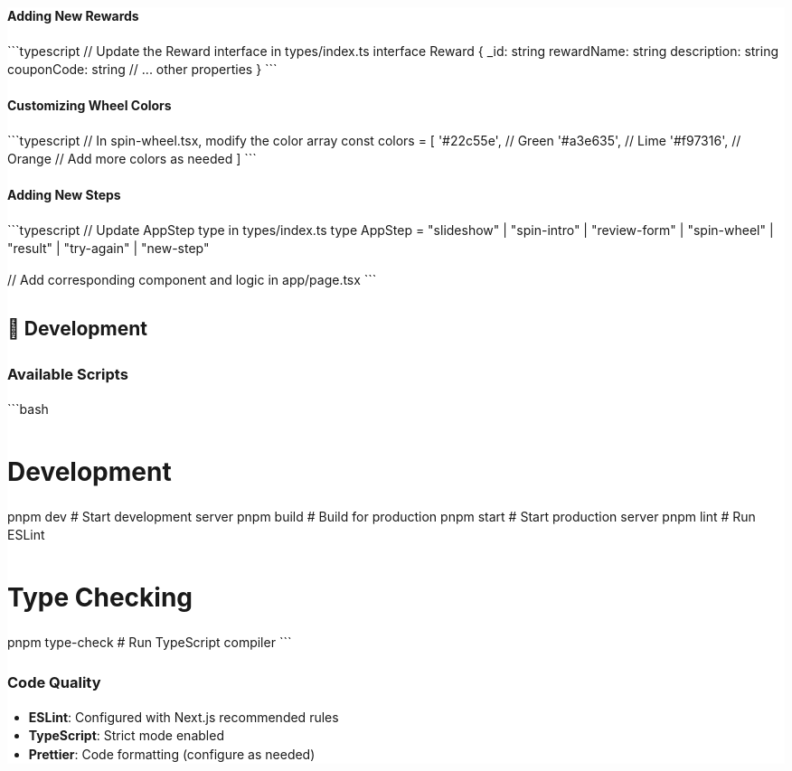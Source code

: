 #### Adding New Rewards
\`\`\`typescript
// Update the Reward interface in types/index.ts
interface Reward {
  _id: string
  rewardName: string
  description: string
  couponCode: string
  // ... other properties
}
\`\`\`

#### Customizing Wheel Colors
\`\`\`typescript
// In spin-wheel.tsx, modify the color array
const colors = [
  '#22c55e', // Green
  '#a3e635', // Lime
  '#f97316', // Orange
  // Add more colors as needed
]
\`\`\`

#### Adding New Steps
\`\`\`typescript
// Update AppStep type in types/index.ts
type AppStep = "slideshow" | "spin-intro" | "review-form" | "spin-wheel" | "result" | "try-again" | "new-step"

// Add corresponding component and logic in app/page.tsx
\`\`\`

## 🚀 Development

### Available Scripts
\`\`\`bash
# Development
pnpm dev          # Start development server
pnpm build        # Build for production
pnpm start        # Start production server
pnpm lint         # Run ESLint

# Type Checking
pnpm type-check   # Run TypeScript compiler
\`\`\`

### Code Quality
- **ESLint**: Configured with Next.js recommended rules
- **TypeScript**: Strict mode enabled
- **Prettier**: Code formatting (configure as needed)
